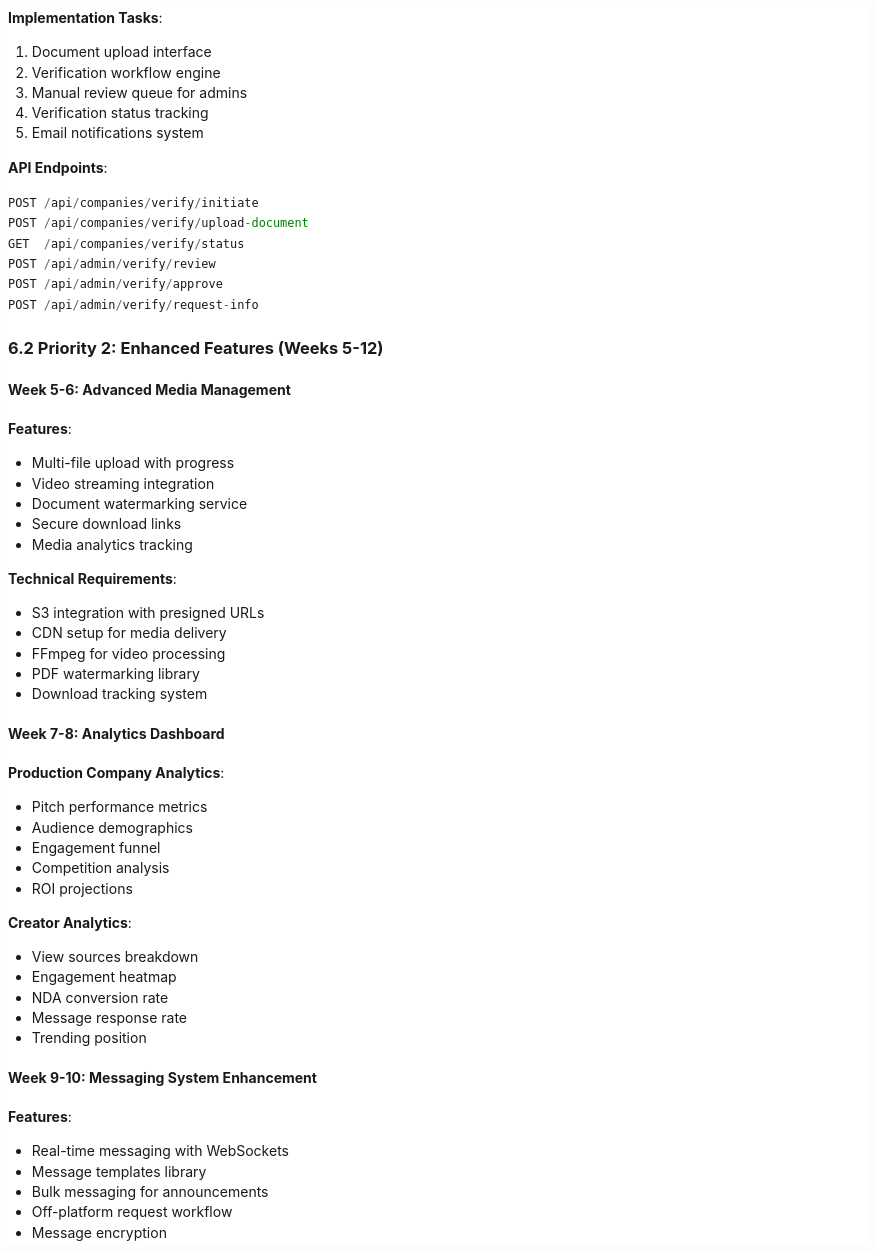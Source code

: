 **Implementation Tasks**:
1. Document upload interface
2. Verification workflow engine
3. Manual review queue for admins
4. Verification status tracking
5. Email notifications system

**API Endpoints**:
```typescript
POST /api/companies/verify/initiate
POST /api/companies/verify/upload-document
GET  /api/companies/verify/status
POST /api/admin/verify/review
POST /api/admin/verify/approve
POST /api/admin/verify/request-info
```

### 6.2 Priority 2: Enhanced Features (Weeks 5-12)

#### Week 5-6: Advanced Media Management

**Features**:
- Multi-file upload with progress
- Video streaming integration
- Document watermarking service
- Secure download links
- Media analytics tracking

**Technical Requirements**:
- S3 integration with presigned URLs
- CDN setup for media delivery
- FFmpeg for video processing
- PDF watermarking library
- Download tracking system

#### Week 7-8: Analytics Dashboard

**Production Company Analytics**:
- Pitch performance metrics
- Audience demographics
- Engagement funnel
- Competition analysis
- ROI projections

**Creator Analytics**:
- View sources breakdown
- Engagement heatmap
- NDA conversion rate
- Message response rate
- Trending position

#### Week 9-10: Messaging System Enhancement

**Features**:
- Real-time messaging with WebSockets
- Message templates library
- Bulk messaging for announcements
- Off-platform request workflow
- Message encryption

